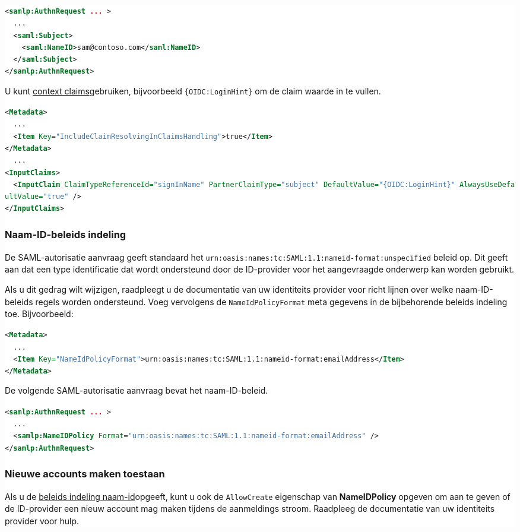 ```xml
<samlp:AuthnRequest ... >
  ...
  <saml:Subject>
    <saml:NameID>sam@contoso.com</saml:NameID>
  </saml:Subject>
</samlp:AuthnRequest>
```

U kunt [context claims](claim-resolver-overview.md)gebruiken, bijvoorbeeld `{OIDC:LoginHint}` om de claim waarde in te vullen.

```xml
<Metadata>
  ...
  <Item Key="IncludeClaimResolvingInClaimsHandling">true</Item>
</Metadata>
  ...
<InputClaims>
  <InputClaim ClaimTypeReferenceId="signInName" PartnerClaimType="subject" DefaultValue="{OIDC:LoginHint}" AlwaysUseDefaultValue="true" />
</InputClaims>
```

### <a name="name-id-policy-format"></a>Naam-ID-beleids indeling

De SAML-autorisatie aanvraag geeft standaard het `urn:oasis:names:tc:SAML:1.1:nameid-format:unspecified` beleid op. Dit geeft aan dat een type identificatie dat wordt ondersteund door de ID-provider voor het aangevraagde onderwerp kan worden gebruikt.

Als u dit gedrag wilt wijzigen, raadpleegt u de documentatie van uw identiteits provider voor richt lijnen over welke naam-ID-beleids regels worden ondersteund. Voeg vervolgens de `NameIdPolicyFormat` meta gegevens in de bijbehorende beleids indeling toe. Bijvoorbeeld:

```xml
<Metadata>
  ...
  <Item Key="NameIdPolicyFormat">urn:oasis:names:tc:SAML:1.1:nameid-format:emailAddress</Item>
</Metadata>
```

De volgende SAML-autorisatie aanvraag bevat het naam-ID-beleid.

```xml
<samlp:AuthnRequest ... >
  ...
  <samlp:NameIDPolicy Format="urn:oasis:names:tc:SAML:1.1:nameid-format:emailAddress" />
</samlp:AuthnRequest>
```

### <a name="allow-creating-new-accounts"></a>Nieuwe accounts maken toestaan

Als u de [beleids indeling naam-id](#name-id-policy-format)opgeeft, kunt u ook de `AllowCreate` eigenschap van **NameIDPolicy** opgeven om aan te geven of de ID-provider een nieuw account mag maken tijdens de aanmeldings stroom. Raadpleeg de documentatie van uw identiteits provider voor hulp.
